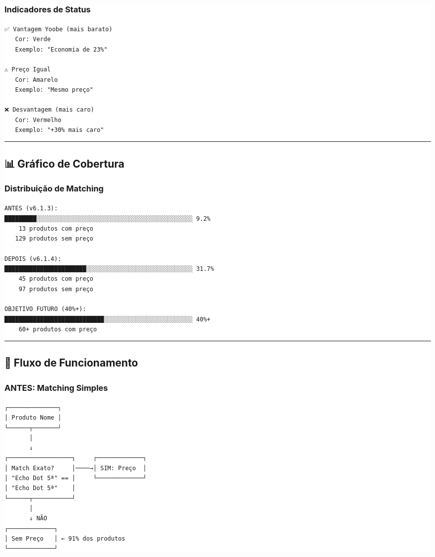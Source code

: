 ### **Indicadores de Status**

```
✅ Vantagem Yoobe (mais barato)
   Cor: Verde
   Exemplo: "Economia de 23%"

⚠️ Preço Igual
   Cor: Amarelo
   Exemplo: "Mesmo preço"

❌ Desvantagem (mais caro)
   Cor: Vermelho
   Exemplo: "+30% mais caro"
```

---

## 📊 Gráfico de Cobertura

### **Distribuição de Matching**

```
ANTES (v6.1.3):
█████████░░░░░░░░░░░░░░░░░░░░░░░░░░░░░░░░░░░░░░░░░░░░ 9.2%
    13 produtos com preço
   129 produtos sem preço

DEPOIS (v6.1.4):
███████████████████████░░░░░░░░░░░░░░░░░░░░░░░░░░░░░░ 31.7%
    45 produtos com preço
    97 produtos sem preço

OBJETIVO FUTURO (40%+):
████████████████████████████░░░░░░░░░░░░░░░░░░░░░░░░░ 40%+
    60+ produtos com preço
```

---

## 🎨 Fluxo de Funcionamento

### **ANTES: Matching Simples**

```
┌──────────────┐
│ Produto Nome │
└──────┬───────┘
       │
       ↓
┌──────────────────┐     ┌─────────────┐
│ Match Exato?     │────→│ SIM: Preço  │
│ "Echo Dot 5ª" == │     └─────────────┘
│ "Echo Dot 5ª"    │
└──────┬───────────┘
       │
       ↓ NÃO
┌─────────────┐
│ Sem Preço   │ ← 91% dos produtos
└─────────────┘
```
